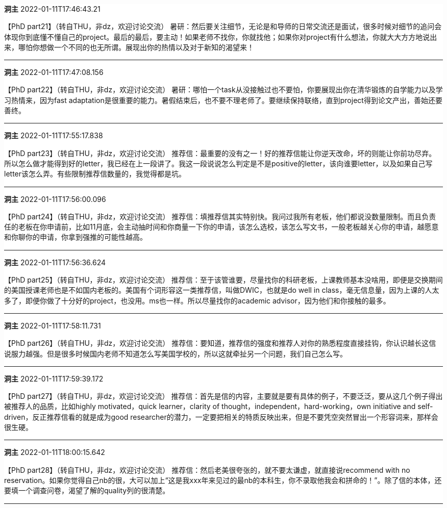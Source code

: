 
**洞主** 2022-01-11T17:46:43.21

【PhD part21】（转自THU，非dz，欢迎讨论交流）
暑研：然后要关注细节，无论是和导师的日常交流还是面试，很多时候对细节的追问会体现你到底懂不懂自己的project。最后的最后，要主动！如果老师不找你，你就找他；如果你对project有什么想法，你就大大方方地说出来，哪怕你想做一个不同的也无所谓。展现出你的热情以及对于新知的渴望来！

---

**洞主** 2022-01-11T17:47:08.156

【PhD part22】（转自THU，非dz，欢迎讨论交流）
暑研：哪怕一个task从没接触过也不要怕，你要展现出你在清华锻炼的自学能力以及学习热情来，因为fast adaptation是很重要的能力。暑假结束后，也不要不理老师了。要继续保持联络，直到project得到论文产出，善始还要善终。

---

**洞主** 2022-01-11T17:55:17.838

【PhD part23】（转自THU，非dz，欢迎讨论交流）
推荐信：最重要的没有之一！好的推荐信能让你逆天改命，坏的则能让你前功尽弃。所以怎么做才能得到好的letter，我已经在上一段讲了。我这一段说说怎么判定是不是positive的letter，该向谁要letter，以及如果自己写letter该怎么弄。有些限制推荐信数量的，我觉得都是坑。

---

**洞主** 2022-01-11T17:56:00.096

【PhD part24】（转自THU，非dz，欢迎讨论交流）
推荐信：填推荐信其实特别快。我问过我所有老板，他们都说没数量限制。而且负责任的老板在你申请前，比如11月底，会主动抽时间和你商量一下你的申请，该怎么选校，该怎么写文书，一般老板越关心你的申请，越愿意和你聊你的申请，你拿到强推的可能性越高。

---

**洞主** 2022-01-11T17:56:36.624

【PhD part25】（转自THU，非dz，欢迎讨论交流）
推荐信：至于该管谁要，尽量找你的科研老板，上课教师基本没啥用，即便是交换期间的美国授课老师也是不如国内老板的。美国有个词形容这一类推荐信，叫做DWIC，也就是do well in class，毫无信息量，因为上课的人太多了，即便你做了十分好的project，也没用。ms也一样。所以尽量找你的academic advisor，因为他们和你接触的最多。

---

**洞主** 2022-01-11T17:58:11.731

【PhD part26】（转自THU，非dz，欢迎讨论交流）
推荐信：要知道，推荐信的强度和推荐人对你的熟悉程度直接挂钩，你认识越长这信说服力越强。但是很多时候国内老师不知道怎么写美国学校的，所以这就牵扯另一个问题，我们自己怎么写。

---

**洞主** 2022-01-11T17:59:39.172

【PhD part27】（转自THU，非dz，欢迎讨论交流）
推荐信：首先是信的内容，主要就是要有具体的例子，不要泛泛，要从这几个例子得出被推荐人的品质，比如highly motivated，quick learner，clarity of thought，independent，hard-working，own initiative and self-driven，反正推荐信看的就是成为good researcher的潜力，一定要把相关的特质反映出来，但是不要凭空突然冒出一个形容词来，那样会很生硬。

---

**洞主** 2022-01-11T18:00:15.642

【PhD part28】（转自THU，非dz，欢迎讨论交流）
推荐信：然后老美很夸张的，就不要太谦虚，就直接说recommend with no reservation。如果你觉得自己nb的很，大可以加上“这是我xxx年来见过的最nb的本科生，你不录取他我会和拼命的！”。除了信的本体，还要填一个调查问卷，渴望了解的quality列的很清楚。

---